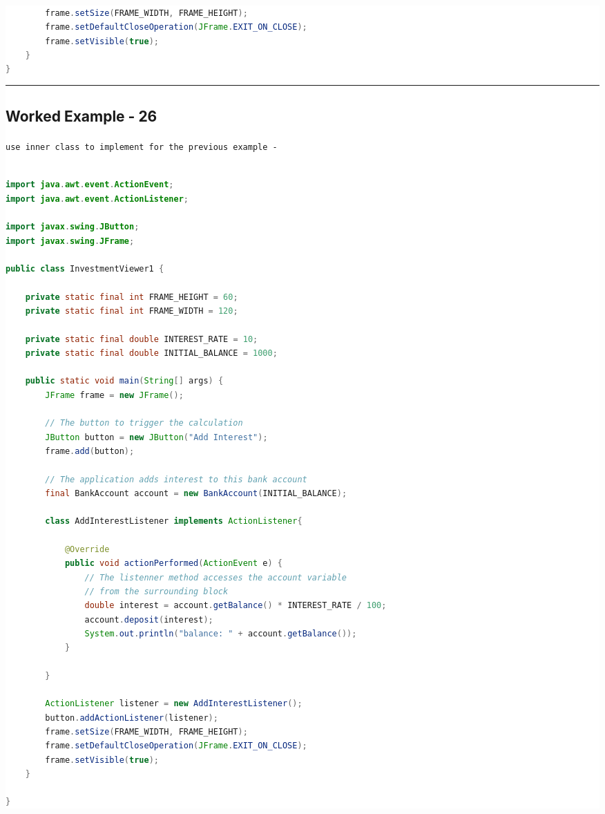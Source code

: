 ```java
        frame.setSize(FRAME_WIDTH, FRAME_HEIGHT);
        frame.setDefaultCloseOperation(JFrame.EXIT_ON_CLOSE);
        frame.setVisible(true);
    }
}

```

---

## Worked Example - 26

    use inner class to implement for the previous example -

```java

import java.awt.event.ActionEvent;
import java.awt.event.ActionListener;

import javax.swing.JButton;
import javax.swing.JFrame;

public class InvestmentViewer1 {

    private static final int FRAME_HEIGHT = 60;
    private static final int FRAME_WIDTH = 120;

    private static final double INTEREST_RATE = 10;
    private static final double INITIAL_BALANCE = 1000;

    public static void main(String[] args) {
        JFrame frame = new JFrame();

        // The button to trigger the calculation
        JButton button = new JButton("Add Interest");
        frame.add(button);

        // The application adds interest to this bank account
        final BankAccount account = new BankAccount(INITIAL_BALANCE);

        class AddInterestListener implements ActionListener{

            @Override
            public void actionPerformed(ActionEvent e) {
                // The listenner method accesses the account variable
                // from the surrounding block
                double interest = account.getBalance() * INTEREST_RATE / 100;
                account.deposit(interest);
                System.out.println("balance: " + account.getBalance());
            }

        }

        ActionListener listener = new AddInterestListener();
        button.addActionListener(listener);
        frame.setSize(FRAME_WIDTH, FRAME_HEIGHT);
        frame.setDefaultCloseOperation(JFrame.EXIT_ON_CLOSE);
        frame.setVisible(true);
    }

}


```